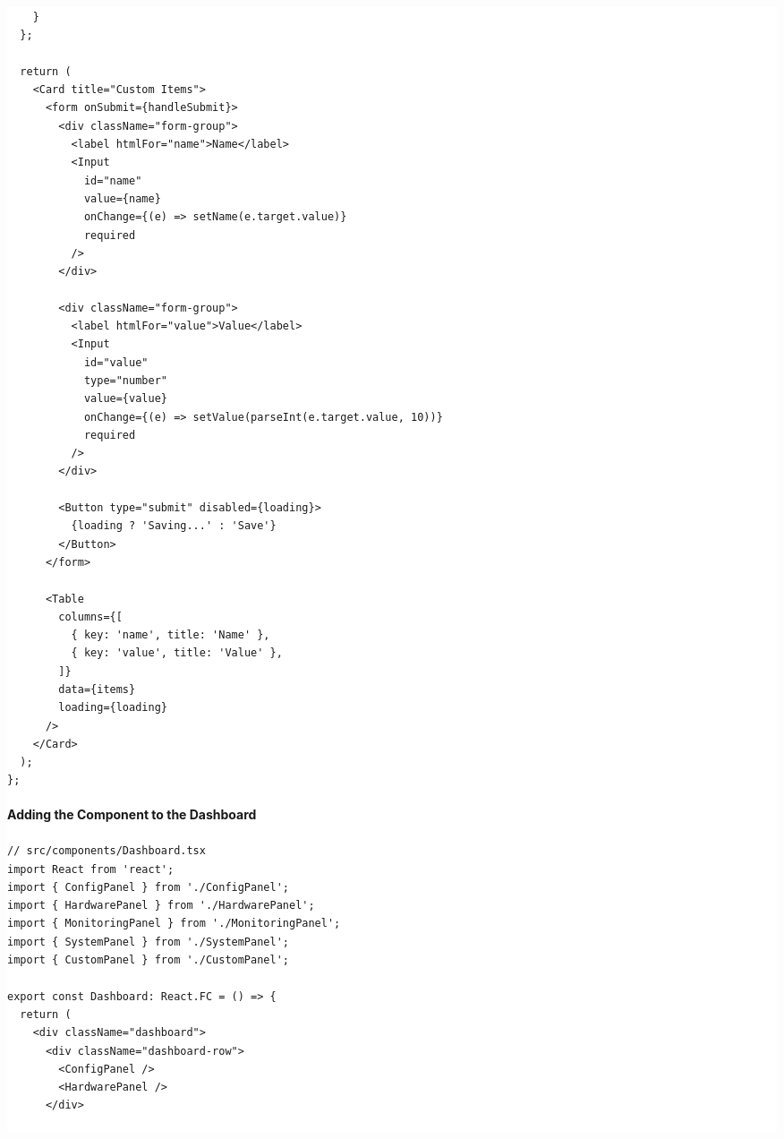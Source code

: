 ```tsx
    }
  };

  return (
    <Card title="Custom Items">
      <form onSubmit={handleSubmit}>
        <div className="form-group">
          <label htmlFor="name">Name</label>
          <Input
            id="name"
            value={name}
            onChange={(e) => setName(e.target.value)}
            required
          />
        </div>
        
        <div className="form-group">
          <label htmlFor="value">Value</label>
          <Input
            id="value"
            type="number"
            value={value}
            onChange={(e) => setValue(parseInt(e.target.value, 10))}
            required
          />
        </div>
        
        <Button type="submit" disabled={loading}>
          {loading ? 'Saving...' : 'Save'}
        </Button>
      </form>
      
      <Table
        columns={[
          { key: 'name', title: 'Name' },
          { key: 'value', title: 'Value' },
        ]}
        data={items}
        loading={loading}
      />
    </Card>
  );
};
```

#### Adding the Component to the Dashboard

```tsx
// src/components/Dashboard.tsx
import React from 'react';
import { ConfigPanel } from './ConfigPanel';
import { HardwarePanel } from './HardwarePanel';
import { MonitoringPanel } from './MonitoringPanel';
import { SystemPanel } from './SystemPanel';
import { CustomPanel } from './CustomPanel';

export const Dashboard: React.FC = () => {
  return (
    <div className="dashboard">
      <div className="dashboard-row">
        <ConfigPanel />
        <HardwarePanel />
      </div>
      
```